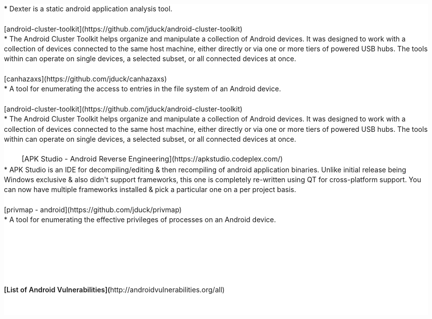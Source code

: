 <p style=" margin-top:0px; margin-bottom:0px; margin-left:0px; margin-right:0px; -qt-block-indent:0; text-indent:0px;">* Dexter is a static android application analysis tool. </p>
<p style="-qt-paragraph-type:empty; margin-top:0px; margin-bottom:0px; margin-left:0px; margin-right:0px; -qt-block-indent:0; text-indent:0px;"><br /></p>
<p style=" margin-top:0px; margin-bottom:0px; margin-left:0px; margin-right:0px; -qt-block-indent:0; text-indent:0px;">[android-cluster-toolkit](https://github.com/jduck/android-cluster-toolkit)</p>
<p style=" margin-top:0px; margin-bottom:0px; margin-left:0px; margin-right:0px; -qt-block-indent:0; text-indent:0px;">* The Android Cluster Toolkit helps organize and manipulate a collection of Android devices. It was designed to work with a collection of devices connected to the same host machine, either directly or via one or more tiers of powered USB hubs. The tools within can operate on single devices, a selected subset, or all connected devices at once.</p>
<p style="-qt-paragraph-type:empty; margin-top:0px; margin-bottom:0px; margin-left:0px; margin-right:0px; -qt-block-indent:0; text-indent:0px;"><br /></p>
<p style=" margin-top:0px; margin-bottom:0px; margin-left:0px; margin-right:0px; -qt-block-indent:0; text-indent:0px;">[canhazaxs](https://github.com/jduck/canhazaxs)</p>
<p style=" margin-top:0px; margin-bottom:0px; margin-left:0px; margin-right:0px; -qt-block-indent:0; text-indent:0px;">* A tool for enumerating the access to entries in the file system of an Android device. </p>
<p style="-qt-paragraph-type:empty; margin-top:0px; margin-bottom:0px; margin-left:0px; margin-right:0px; -qt-block-indent:0; text-indent:0px;"><br /></p>
<p style=" margin-top:0px; margin-bottom:0px; margin-left:0px; margin-right:0px; -qt-block-indent:0; text-indent:0px;">[android-cluster-toolkit](https://github.com/jduck/android-cluster-toolkit)</p>
<p style=" margin-top:0px; margin-bottom:0px; margin-left:0px; margin-right:0px; -qt-block-indent:0; text-indent:0px;">* The Android Cluster Toolkit helps organize and manipulate a collection of Android devices. It was designed to work with a collection of devices connected to the same host machine, either directly or via one or more tiers of powered USB hubs. The tools within can operate on single devices, a selected subset, or all connected devices at once.</p>
<p style="-qt-paragraph-type:empty; margin-top:0px; margin-bottom:0px; margin-left:0px; margin-right:0px; -qt-block-indent:0; text-indent:0px;"><br /></p>
<p style=" margin-top:0px; margin-bottom:0px; margin-left:0px; margin-right:0px; -qt-block-indent:0; text-indent:36px;"><span style=" font-size:11pt;">[APK Studio - Android Reverse Engineering](</span>https://apkstudio.codeplex.com/)</p>
<p style=" margin-top:0px; margin-bottom:0px; margin-left:0px; margin-right:0px; -qt-block-indent:0; text-indent:0px;">* APK Studio is an IDE for decompiling/editing &amp; then recompiling of android application binaries. Unlike initial release being Windows exclusive &amp; also didn't support frameworks, this one is completely re-written using QT for cross-platform support. You can now have multiple frameworks installed &amp; pick a particular one on a per project basis.</p>
<p style="-qt-paragraph-type:empty; margin-top:0px; margin-bottom:0px; margin-left:0px; margin-right:0px; -qt-block-indent:0; text-indent:0px;"><br /></p>
<p style=" margin-top:0px; margin-bottom:0px; margin-left:0px; margin-right:0px; -qt-block-indent:0; text-indent:0px;">[privmap - android](https://github.com/jduck/privmap)</p>
<p style=" margin-top:0px; margin-bottom:0px; margin-left:0px; margin-right:0px; -qt-block-indent:0; text-indent:0px;">* A tool for enumerating the effective privileges of processes on an Android device. </p>
<p style="-qt-paragraph-type:empty; margin-top:0px; margin-bottom:0px; margin-left:0px; margin-right:0px; -qt-block-indent:0; text-indent:0px;"><br /></p>
<p style="-qt-paragraph-type:empty; margin-top:0px; margin-bottom:0px; margin-left:0px; margin-right:0px; -qt-block-indent:0; text-indent:0px;"><br /></p>
<p style="-qt-paragraph-type:empty; margin-top:0px; margin-bottom:0px; margin-left:0px; margin-right:0px; -qt-block-indent:0; text-indent:0px;"><br /></p>
<p style="-qt-paragraph-type:empty; margin-top:0px; margin-bottom:0px; margin-left:0px; margin-right:0px; -qt-block-indent:0; text-indent:0px;"><br /></p>
<p style="-qt-paragraph-type:empty; margin-top:0px; margin-bottom:0px; margin-left:0px; margin-right:0px; -qt-block-indent:0; text-indent:0px;"><br /></p>
<p style="-qt-paragraph-type:empty; margin-top:0px; margin-bottom:0px; margin-left:0px; margin-right:0px; -qt-block-indent:0; text-indent:0px;"><br /></p>
<p style=" margin-top:0px; margin-bottom:0px; margin-left:0px; margin-right:0px; -qt-block-indent:0; text-indent:0px;"><span style=" font-weight:600;">[List of Android Vulnerabilities](</span>http://androidvulnerabilities.org/all)</p>
<p style="-qt-paragraph-type:empty; margin-top:0px; margin-bottom:0px; margin-left:0px; margin-right:0px; -qt-block-indent:0; text-indent:0px;"><br /></p>
<p style="-qt-paragraph-type:empty; margin-top:0px; margin-bottom:0px; margin-left:0px; margin-right:0px; -qt-block-indent:0; text-indent:0px;"><br /></p>